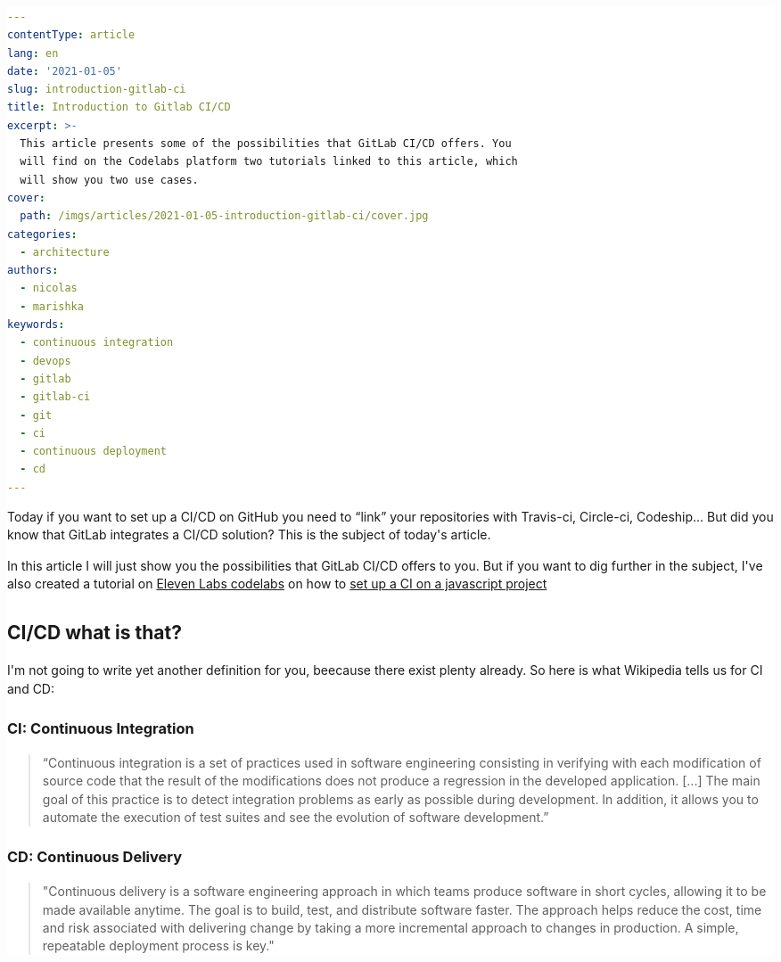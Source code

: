 ```yaml
---
contentType: article
lang: en
date: '2021-01-05'
slug: introduction-gitlab-ci
title: Introduction to Gitlab CI/CD
excerpt: >-
  This article presents some of the possibilities that GitLab CI/CD offers. You
  will find on the Codelabs platform two tutorials linked to this article, which
  will show you two use cases.
cover:
  path: /imgs/articles/2021-01-05-introduction-gitlab-ci/cover.jpg
categories:
  - architecture
authors:
  - nicolas
  - marishka
keywords:
  - continuous integration
  - devops
  - gitlab
  - gitlab-ci
  - git
  - ci
  - continuous deployment
  - cd
---
```

Today if you want to set up a CI/CD on GitHub you need to “link” your repositories with Travis-ci, Circle-ci, Codeship... But did you know that GitLab integrates a CI/CD solution? This is the subject of today's article.

In this article I will just show you the possibilities that GitLab CI/CD offers to you. But if you want to dig further in the subject, I've also created a tutorial on [Eleven Labs codelabs]({BASE_URL}/fr/categories/tutorial/) on how to [set up a CI on a javascript project]({BASE_URL}/fr/gitlab-ci-js/)

## CI/CD what is that?

I'm not going to write yet another definition for you, beecause there exist plenty already. So here is what Wikipedia tells us for CI and CD:

### CI: Continuous Integration
> “Continuous integration is a set of practices used in software engineering consisting in verifying with each modification of source code that the result of the modifications does not produce a regression in the developed application. [...] The main goal of this practice is to detect integration problems as early as possible during development. In addition, it allows you to automate the execution of test suites and see the evolution of software development.”

### CD: Continuous Delivery
> "Continuous delivery is a software engineering approach in which teams produce software in short cycles, allowing it to be made available anytime. The goal is to build, test, and distribute software faster.
The approach helps reduce the cost, time and risk associated with delivering change by taking a more incremental approach to changes in production. A simple, repeatable deployment process is key."

